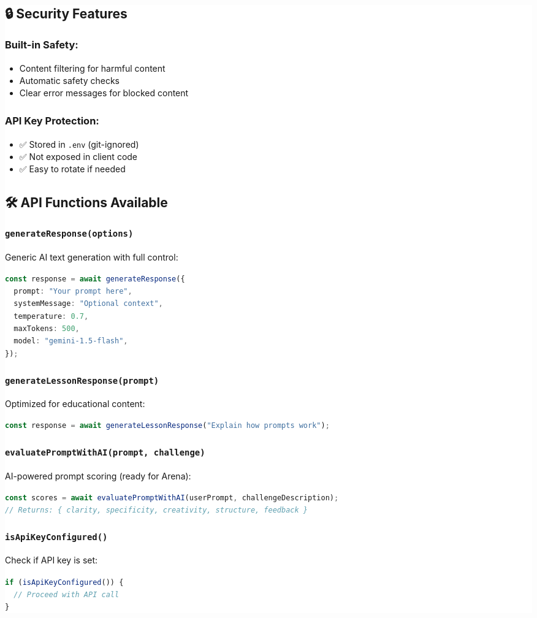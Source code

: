 ## 🔒 Security Features

### Built-in Safety:

- Content filtering for harmful content
- Automatic safety checks
- Clear error messages for blocked content

### API Key Protection:

- ✅ Stored in `.env` (git-ignored)
- ✅ Not exposed in client code
- ✅ Easy to rotate if needed

## 🛠️ API Functions Available

### `generateResponse(options)`

Generic AI text generation with full control:

```typescript
const response = await generateResponse({
  prompt: "Your prompt here",
  systemMessage: "Optional context",
  temperature: 0.7,
  maxTokens: 500,
  model: "gemini-1.5-flash",
});
```

### `generateLessonResponse(prompt)`

Optimized for educational content:

```typescript
const response = await generateLessonResponse("Explain how prompts work");
```

### `evaluatePromptWithAI(prompt, challenge)`

AI-powered prompt scoring (ready for Arena):

```typescript
const scores = await evaluatePromptWithAI(userPrompt, challengeDescription);
// Returns: { clarity, specificity, creativity, structure, feedback }
```

### `isApiKeyConfigured()`

Check if API key is set:

```typescript
if (isApiKeyConfigured()) {
  // Proceed with API call
}
```
